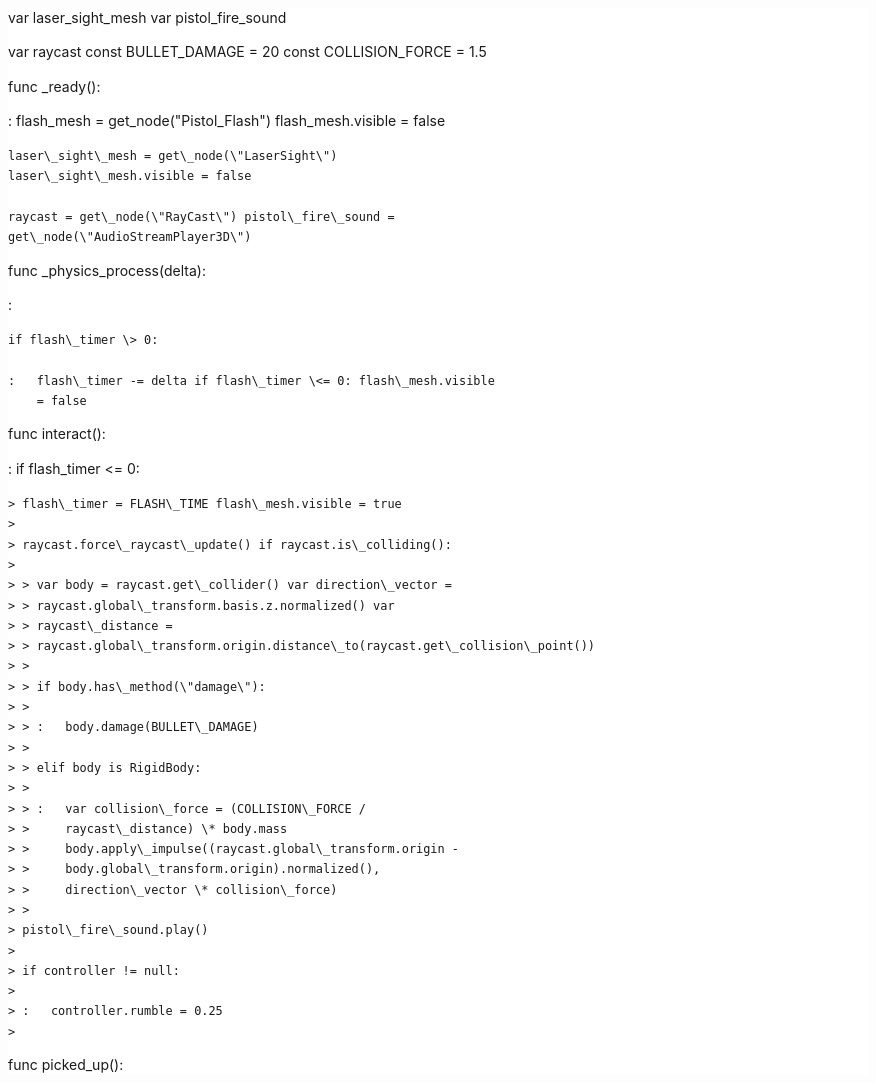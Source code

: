 var laser\_sight\_mesh var pistol\_fire\_sound

var raycast const BULLET\_DAMAGE = 20 const COLLISION\_FORCE = 1.5

func \_ready():

:   flash\_mesh = get\_node(\"Pistol\_Flash\") flash\_mesh.visible =
    false

    laser\_sight\_mesh = get\_node(\"LaserSight\")
    laser\_sight\_mesh.visible = false

    raycast = get\_node(\"RayCast\") pistol\_fire\_sound =
    get\_node(\"AudioStreamPlayer3D\")

func \_physics\_process(delta):

:   

    if flash\_timer \> 0:

    :   flash\_timer -= delta if flash\_timer \<= 0: flash\_mesh.visible
        = false

func interact():

:   if flash\_timer \<= 0:

    > flash\_timer = FLASH\_TIME flash\_mesh.visible = true
    >
    > raycast.force\_raycast\_update() if raycast.is\_colliding():
    >
    > > var body = raycast.get\_collider() var direction\_vector =
    > > raycast.global\_transform.basis.z.normalized() var
    > > raycast\_distance =
    > > raycast.global\_transform.origin.distance\_to(raycast.get\_collision\_point())
    > >
    > > if body.has\_method(\"damage\"):
    > >
    > > :   body.damage(BULLET\_DAMAGE)
    > >
    > > elif body is RigidBody:
    > >
    > > :   var collision\_force = (COLLISION\_FORCE /
    > >     raycast\_distance) \* body.mass
    > >     body.apply\_impulse((raycast.global\_transform.origin -
    > >     body.global\_transform.origin).normalized(),
    > >     direction\_vector \* collision\_force)
    > >
    > pistol\_fire\_sound.play()
    >
    > if controller != null:
    >
    > :   controller.rumble = 0.25
    >
func picked\_up():
